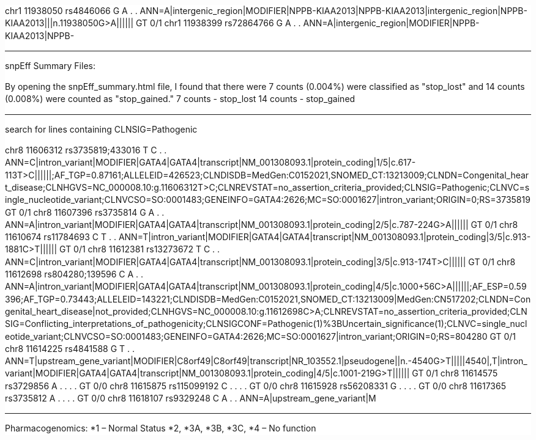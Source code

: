 chr1    11938050        rs4846066       G       A       .       .       ANN=A|intergenic_region|MODIFIER|NPPB-KIAA2013|NPPB-KIAA2013|intergenic_region|NPPB-KIAA2013|||n.11938050G>A||||||      GT      0/1
chr1    11938399        rs72864766      G       A       .       .       ANN=A|intergenic_region|MODIFIER|NPPB-KIAA2013|NPPB-


----------------------------------------------------------------------------------------------------------------------------------------------------------------------------------------

snpEff Summary Files:

By opening the snpEff_summary.html file, I found that there were 7 counts (0.004%) were classified as "stop_lost" and 14 counts (0.008%) were counted as "stop_gained."
7 counts - stop_lost
14 counts - stop_gained

----------------------------------------------------------------------------------------------------------------------------------------------------------------------------------------


search for lines containing CLNSIG=Pathogenic

chr8    11606312        rs3735819;433016        T       C       .       .       ANN=C|intron_variant|MODIFIER|GATA4|GATA4|transcript|NM_001308093.1|protein_coding|1/5|c.617-113T>C||||||;AF_TGP=0.87161;ALLELEID=426523;CLNDISDB=MedGen:C0152021,SNOMED_CT:13213009;CLNDN=Congenital_heart_disease;CLNHGVS=NC_000008.10:g.11606312T>C;CLNREVSTAT=no_assertion_criteria_provided;CLNSIG=Pathogenic;CLNVC=single_nucleotide_variant;CLNVCSO=SO:0001483;GENEINFO=GATA4:2626;MC=SO:0001627|intron_variant;ORIGIN=0;RS=3735819      GT      0/1
chr8    11607396        rs3735814       G       A       .       .       ANN=A|intron_variant|MODIFIER|GATA4|GATA4|transcript|NM_001308093.1|protein_coding|2/5|c.787-224G>A||||||       GT      0/1
chr8    11610674        rs11784693      C       T       .       .       ANN=T|intron_variant|MODIFIER|GATA4|GATA4|transcript|NM_001308093.1|protein_coding|3/5|c.913-1881C>T||||||      GT      0/1
chr8    11612381        rs13273672      T       C       .       .       ANN=C|intron_variant|MODIFIER|GATA4|GATA4|transcript|NM_001308093.1|protein_coding|3/5|c.913-174T>C||||||       GT      0/1
chr8    11612698        rs804280;139596 C       A       .       .       ANN=A|intron_variant|MODIFIER|GATA4|GATA4|transcript|NM_001308093.1|protein_coding|4/5|c.1000+56C>A||||||;AF_ESP=0.59396;AF_TGP=0.73443;ALLELEID=143221;CLNDISDB=MedGen:C0152021,SNOMED_CT:13213009|MedGen:CN517202;CLNDN=Congenital_heart_disease|not_provided;CLNHGVS=NC_000008.10:g.11612698C>A;CLNREVSTAT=no_assertion_criteria_provided;CLNSIG=Conflicting_interpretations_of_pathogenicity;CLNSIGCONF=Pathogenic(1)%3BUncertain_significance(1);CLNVC=single_nucleotide_variant;CLNVCSO=SO:0001483;GENEINFO=GATA4:2626;MC=SO:0001627|intron_variant;ORIGIN=0;RS=804280    GT      0/1
chr8    11614225        rs4841588       G       T       .       .       ANN=T|upstream_gene_variant|MODIFIER|C8orf49|C8orf49|transcript|NR_103552.1|pseudogene||n.-4540G>T|||||4540|,T|intron_variant|MODIFIER|GATA4|GATA4|transcript|NM_001308093.1|protein_coding|4/5|c.1001-219G>T||||||     GT      0/1
chr8    11614575        rs3729856       A       .       .       .       .       GT      0/0
chr8    11615875        rs115099192     C       .       .       .       .       GT      0/0
chr8    11615928        rs56208331      G       .       .       .       .       GT      0/0
chr8    11617365        rs3735812       A       .       .       .       .       GT      0/0
chr8    11618107        rs9329248       C       A       .       .       ANN=A|upstream_gene_variant|M


----------------------------------------------------------------------------------------------------------------------------------------------------------------------------------------

Pharmacogenomics: 
*1 – Normal Status
*2, *3A, *3B, *3C, *4 – No function
